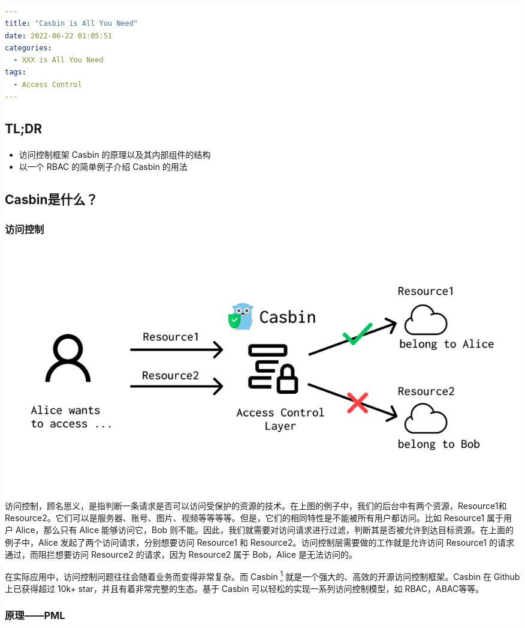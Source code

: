 ```yaml
---
title: "Casbin is All You Need"
date: 2022-06-22 01:05:51
categories:
  - XXX is All You Need
tags:
  - Access Control
---
```


## TL;DR

- 访问控制框架 Casbin 的原理以及其内部组件的结构
- 以一个 RBAC 的简单例子介绍 Casbin 的用法

## Casbin是什么？
### 访问控制

![](./2022-06-23-17-50-00-image.png)

访问控制，顾名思义，是指判断一条请求是否可以访问受保护的资源的技术。在上图的例子中，我们的后台中有两个资源，Resource1和Resource2。它们可以是服务器、账号、图片、视频等等等等。但是，它们的相同特性是不能被所有用户都访问。比如 Resource1 属于用户 Alice，那么只有 Alice 能够访问它，Bob 则不能。因此，我们就需要对访问请求进行过滤，判断其是否被允许到达目标资源。在上面的例子中，Alice 发起了两个访问请求，分别想要访问 Resource1 和 Resource2。访问控制层需要做的工作就是允许访问 Resource1 的请求通过，而阻拦想要访问 Resource2 的请求，因为 Resource2 属于 Bob，Alice 是无法访问的。

在实际应用中，访问控制问题往往会随着业务而变得非常复杂。而 Casbin [<sup>1</sup>](#casbin) 就是一个强大的、高效的开源访问控制框架。Casbin 在 Github 上已获得超过 10k+ star，并且有着非常完整的生态。基于 Casbin 可以轻松的实现一系列访问控制模型，如 RBAC，ABAC等等。

### 原理——PML
